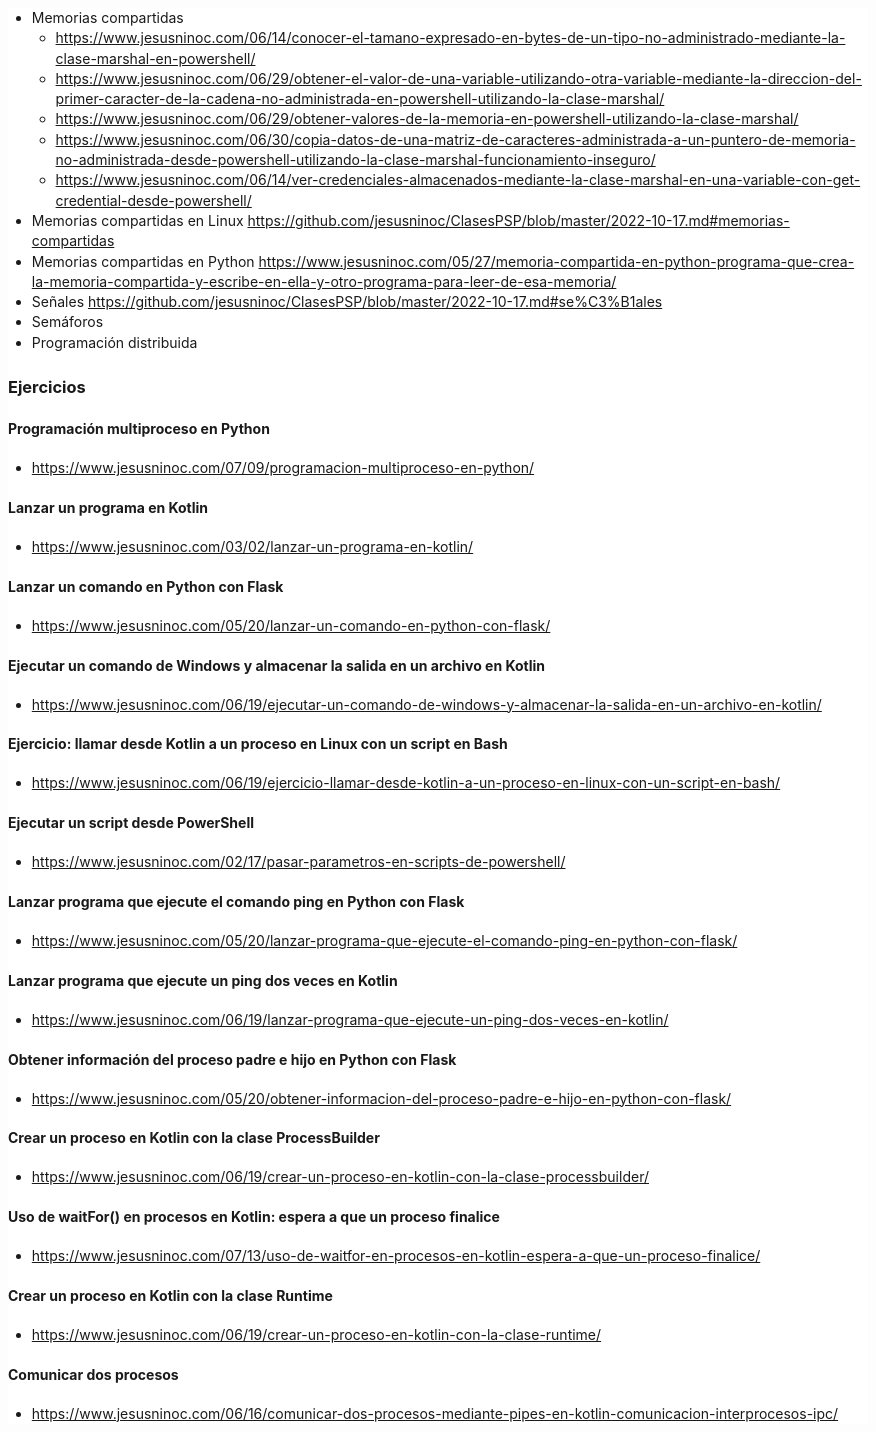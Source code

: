 - Memorias compartidas
  - https://www.jesusninoc.com/06/14/conocer-el-tamano-expresado-en-bytes-de-un-tipo-no-administrado-mediante-la-clase-marshal-en-powershell/
  - https://www.jesusninoc.com/06/29/obtener-el-valor-de-una-variable-utilizando-otra-variable-mediante-la-direccion-del-primer-caracter-de-la-cadena-no-administrada-en-powershell-utilizando-la-clase-marshal/
  - https://www.jesusninoc.com/06/29/obtener-valores-de-la-memoria-en-powershell-utilizando-la-clase-marshal/
  - https://www.jesusninoc.com/06/30/copia-datos-de-una-matriz-de-caracteres-administrada-a-un-puntero-de-memoria-no-administrada-desde-powershell-utilizando-la-clase-marshal-funcionamiento-inseguro/
  - https://www.jesusninoc.com/06/14/ver-credenciales-almacenados-mediante-la-clase-marshal-en-una-variable-con-get-credential-desde-powershell/
- Memorias compartidas en Linux https://github.com/jesusninoc/ClasesPSP/blob/master/2022-10-17.md#memorias-compartidas
- Memorias compartidas en Python https://www.jesusninoc.com/05/27/memoria-compartida-en-python-programa-que-crea-la-memoria-compartida-y-escribe-en-ella-y-otro-programa-para-leer-de-esa-memoria/
- Señales https://github.com/jesusninoc/ClasesPSP/blob/master/2022-10-17.md#se%C3%B1ales
- Semáforos
- Programación distribuida

### Ejercicios
#### Programación multiproceso en Python
* https://www.jesusninoc.com/07/09/programacion-multiproceso-en-python/
#### Lanzar un programa en Kotlin
* https://www.jesusninoc.com/03/02/lanzar-un-programa-en-kotlin/
#### Lanzar un comando en Python con Flask
* https://www.jesusninoc.com/05/20/lanzar-un-comando-en-python-con-flask/
#### Ejecutar un comando de Windows y almacenar la salida en un archivo en Kotlin
* https://www.jesusninoc.com/06/19/ejecutar-un-comando-de-windows-y-almacenar-la-salida-en-un-archivo-en-kotlin/
#### Ejercicio: llamar desde Kotlin a un proceso en Linux con un script en Bash
* https://www.jesusninoc.com/06/19/ejercicio-llamar-desde-kotlin-a-un-proceso-en-linux-con-un-script-en-bash/
#### Ejecutar un script desde PowerShell
* https://www.jesusninoc.com/02/17/pasar-parametros-en-scripts-de-powershell/
#### Lanzar programa que ejecute el comando ping en Python con Flask
* https://www.jesusninoc.com/05/20/lanzar-programa-que-ejecute-el-comando-ping-en-python-con-flask/
#### Lanzar programa que ejecute un ping dos veces en Kotlin
* https://www.jesusninoc.com/06/19/lanzar-programa-que-ejecute-un-ping-dos-veces-en-kotlin/
#### Obtener información del proceso padre e hijo en Python con Flask
* https://www.jesusninoc.com/05/20/obtener-informacion-del-proceso-padre-e-hijo-en-python-con-flask/
#### Crear un proceso en Kotlin con la clase ProcessBuilder
* https://www.jesusninoc.com/06/19/crear-un-proceso-en-kotlin-con-la-clase-processbuilder/
#### Uso de waitFor() en procesos en Kotlin: espera a que un proceso finalice
* https://www.jesusninoc.com/07/13/uso-de-waitfor-en-procesos-en-kotlin-espera-a-que-un-proceso-finalice/
#### Crear un proceso en Kotlin con la clase Runtime
* https://www.jesusninoc.com/06/19/crear-un-proceso-en-kotlin-con-la-clase-runtime/
#### Comunicar dos procesos
* https://www.jesusninoc.com/06/16/comunicar-dos-procesos-mediante-pipes-en-kotlin-comunicacion-interprocesos-ipc/